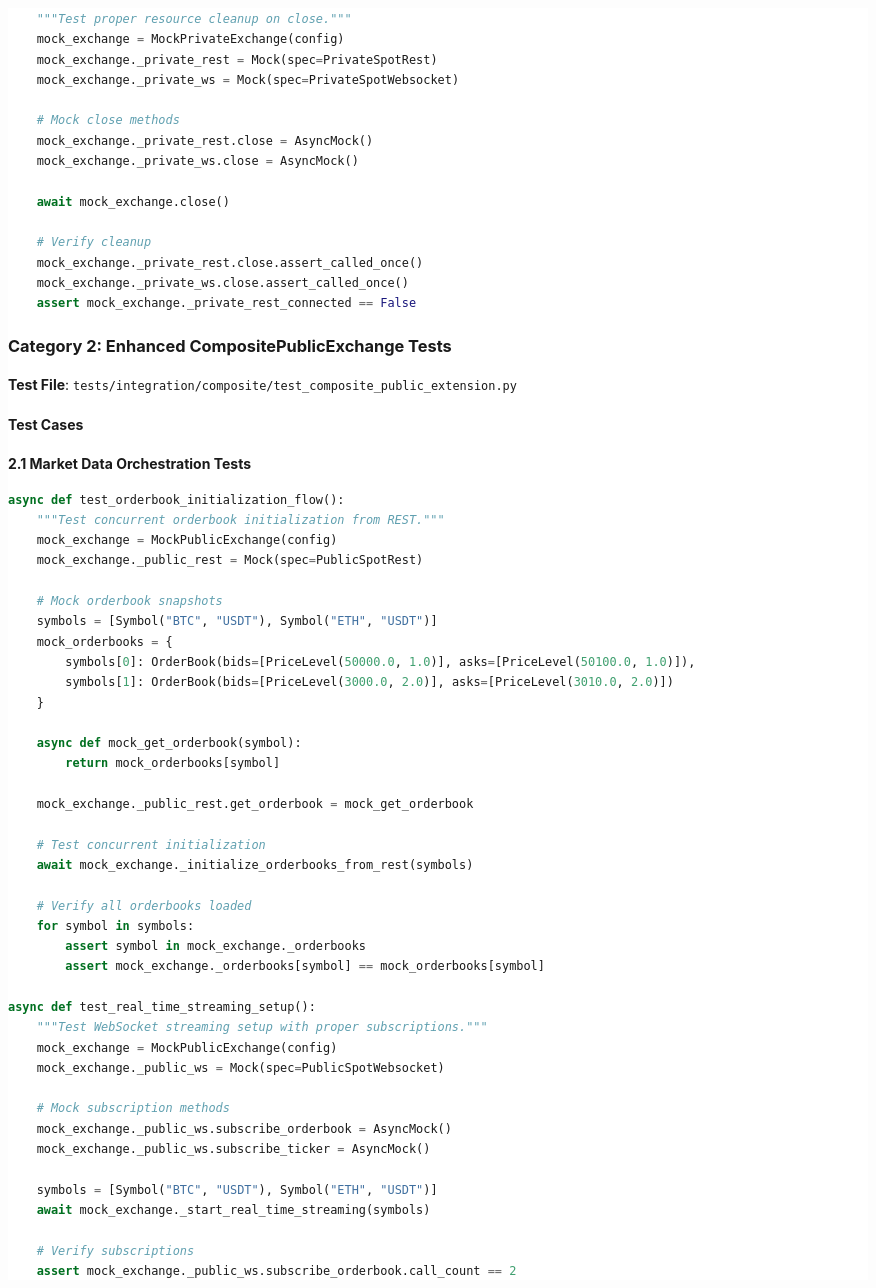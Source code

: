 ```python
    """Test proper resource cleanup on close."""
    mock_exchange = MockPrivateExchange(config)
    mock_exchange._private_rest = Mock(spec=PrivateSpotRest)
    mock_exchange._private_ws = Mock(spec=PrivateSpotWebsocket)
    
    # Mock close methods
    mock_exchange._private_rest.close = AsyncMock()
    mock_exchange._private_ws.close = AsyncMock()
    
    await mock_exchange.close()
    
    # Verify cleanup
    mock_exchange._private_rest.close.assert_called_once()
    mock_exchange._private_ws.close.assert_called_once()
    assert mock_exchange._private_rest_connected == False
```

### Category 2: Enhanced CompositePublicExchange Tests

**Test File**: `tests/integration/composite/test_composite_public_extension.py`

#### Test Cases

**2.1 Market Data Orchestration Tests**
```python
async def test_orderbook_initialization_flow():
    """Test concurrent orderbook initialization from REST."""
    mock_exchange = MockPublicExchange(config)
    mock_exchange._public_rest = Mock(spec=PublicSpotRest)
    
    # Mock orderbook snapshots
    symbols = [Symbol("BTC", "USDT"), Symbol("ETH", "USDT")]
    mock_orderbooks = {
        symbols[0]: OrderBook(bids=[PriceLevel(50000.0, 1.0)], asks=[PriceLevel(50100.0, 1.0)]),
        symbols[1]: OrderBook(bids=[PriceLevel(3000.0, 2.0)], asks=[PriceLevel(3010.0, 2.0)])
    }
    
    async def mock_get_orderbook(symbol):
        return mock_orderbooks[symbol]
        
    mock_exchange._public_rest.get_orderbook = mock_get_orderbook
    
    # Test concurrent initialization
    await mock_exchange._initialize_orderbooks_from_rest(symbols)
    
    # Verify all orderbooks loaded
    for symbol in symbols:
        assert symbol in mock_exchange._orderbooks
        assert mock_exchange._orderbooks[symbol] == mock_orderbooks[symbol]

async def test_real_time_streaming_setup():
    """Test WebSocket streaming setup with proper subscriptions."""
    mock_exchange = MockPublicExchange(config)
    mock_exchange._public_ws = Mock(spec=PublicSpotWebsocket)
    
    # Mock subscription methods
    mock_exchange._public_ws.subscribe_orderbook = AsyncMock()
    mock_exchange._public_ws.subscribe_ticker = AsyncMock()
    
    symbols = [Symbol("BTC", "USDT"), Symbol("ETH", "USDT")]
    await mock_exchange._start_real_time_streaming(symbols)
    
    # Verify subscriptions
    assert mock_exchange._public_ws.subscribe_orderbook.call_count == 2
```